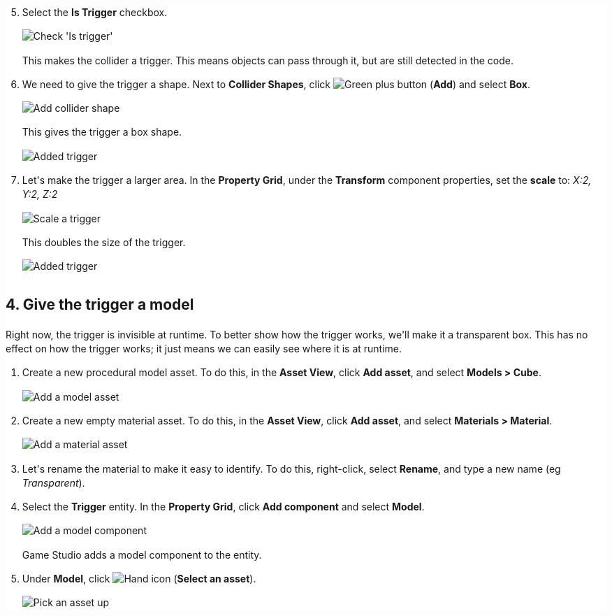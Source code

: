 5. Select the **Is Trigger** checkbox.

    ![Check 'Is trigger'](media/physics-tutorials-create-a-trigger-is-trigger-checkbox.png)

    This makes the collider a trigger. This means objects can pass through it, but are still detected in the code.

6. We need to give the trigger a shape. Next to **Collider Shapes**, click ![Green plus button](~/manual/game-studio/media/green-plus-icon.png) (**Add**) and select **Box**.

    ![Add collider shape](media/physics-tutorials-create-a-trigger-add-box-shape-to-a-trigger.png)

    This gives the trigger a box shape.

    ![Added trigger](media/physics-tutorials-added-trigger-area.png)

7. Let's make the trigger a larger area. In the **Property Grid**, under the **Transform** component properties, set the **scale** to: *X:2, Y:2, Z:2*

    ![Scale a trigger](media/physics-tutorials-create-a-trigger-scale-trigger.png)

    This doubles the size of the trigger.

    ![Added trigger](media/physics-tutorials-added-trigger-doubled-area.png)

## 4. Give the trigger a model

Right now, the trigger is invisible at runtime. To better show how the trigger works, we'll make it a transparent box. This has no effect on how the trigger works; it just means we can easily see where it is at runtime.

1. Create a new procedural model asset. To do this, in the **Asset View**, click **Add asset**, and select **Models > Cube**.

    ![Add a model asset](media/physics-tutorials-create-a-trigger-add-a-model.png)

2. Create a new empty material asset. To do this, in the **Asset View**, click **Add asset**, and select **Materials > Material**.

    ![Add a material asset](media/physics-tutorials-create-a-trigger-add-a-material-asset.png)

3. Let's rename the material to make it easy to identify. To do this, right-click, select **Rename**, and type a new name (eg *Transparent*).

4. Select the **Trigger** entity. In the **Property Grid**, click **Add component** and select **Model**.

    ![Add a model component](media/physics-tutorials-create-a-trigger-add-a-model-component.png)

    Game Studio adds a model component to the entity.

5. Under **Model**, click ![Hand icon](~/manual/game-studio/media/hand-icon.png) (**Select an asset**).

    ![Pick an asset up](media/physics-tutorials-pick-an-asset-up.png)
